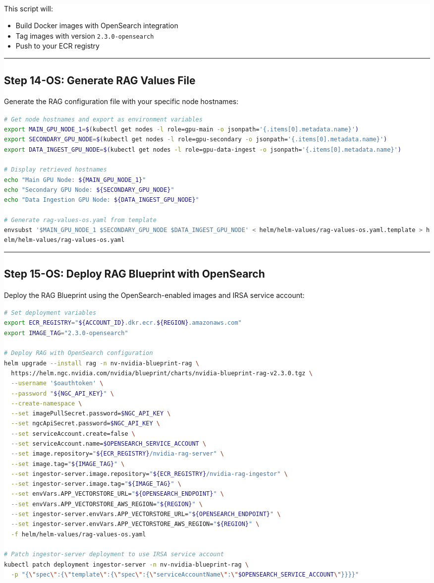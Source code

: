 This script will:
- Build Docker images with OpenSearch integration
- Tag images with version `2.3.0-opensearch`
- Push to your ECR registry

---

## Step 14-OS: Generate RAG Values File

Generate the RAG configuration file with your specific node hostnames:

```bash
# Get node hostnames and export as environment variables
export MAIN_GPU_NODE_1=$(kubectl get nodes -l role=gpu-main -o jsonpath='{.items[0].metadata.name}')
export SECONDARY_GPU_NODE=$(kubectl get nodes -l role=gpu-secondary -o jsonpath='{.items[0].metadata.name}')
export DATA_INGEST_GPU_NODE=$(kubectl get nodes -l role=gpu-data-ingest -o jsonpath='{.items[0].metadata.name}')

# Display retrieved hostnames
echo "Main GPU Node: ${MAIN_GPU_NODE_1}"
echo "Secondary GPU Node: ${SECONDARY_GPU_NODE}"
echo "Data Ingestion GPU Node: ${DATA_INGEST_GPU_NODE}"

# Generate rag-values-os.yaml from template
envsubst '$MAIN_GPU_NODE_1 $SECONDARY_GPU_NODE $DATA_INGEST_GPU_NODE' < helm/helm-values/rag-values-os.yaml.template > helm/helm-values/rag-values-os.yaml
```

---

## Step 15-OS: Deploy RAG Blueprint with OpenSearch

Deploy the RAG Blueprint using the OpenSearch-enabled images and IRSA service account:

```bash
# Set deployment variables
export ECR_REGISTRY="${ACCOUNT_ID}.dkr.ecr.${REGION}.amazonaws.com"
export IMAGE_TAG="2.3.0-opensearch"

# Deploy RAG with OpenSearch configuration
helm upgrade --install rag -n nv-nvidia-blueprint-rag \
  https://helm.ngc.nvidia.com/nvidia/blueprint/charts/nvidia-blueprint-rag-v2.3.0.tgz \
  --username '$oauthtoken' \
  --password "${NGC_API_KEY}" \
  --create-namespace \
  --set imagePullSecret.password=$NGC_API_KEY \
  --set ngcApiSecret.password=$NGC_API_KEY \
  --set serviceAccount.create=false \
  --set serviceAccount.name=$OPENSEARCH_SERVICE_ACCOUNT \
  --set image.repository="${ECR_REGISTRY}/nvidia-rag-server" \
  --set image.tag="${IMAGE_TAG}" \
  --set ingestor-server.image.repository="${ECR_REGISTRY}/nvidia-rag-ingestor" \
  --set ingestor-server.image.tag="${IMAGE_TAG}" \
  --set envVars.APP_VECTORSTORE_URL="${OPENSEARCH_ENDPOINT}" \
  --set envVars.APP_VECTORSTORE_AWS_REGION="${REGION}" \
  --set ingestor-server.envVars.APP_VECTORSTORE_URL="${OPENSEARCH_ENDPOINT}" \
  --set ingestor-server.envVars.APP_VECTORSTORE_AWS_REGION="${REGION}" \
  -f helm/helm-values/rag-values-os.yaml

# Patch ingestor-server deployment to use IRSA service account
kubectl patch deployment ingestor-server -n nv-nvidia-blueprint-rag \
  -p "{\"spec\":{\"template\":{\"spec\":{\"serviceAccountName\":\"$OPENSEARCH_SERVICE_ACCOUNT\"}}}}"
```